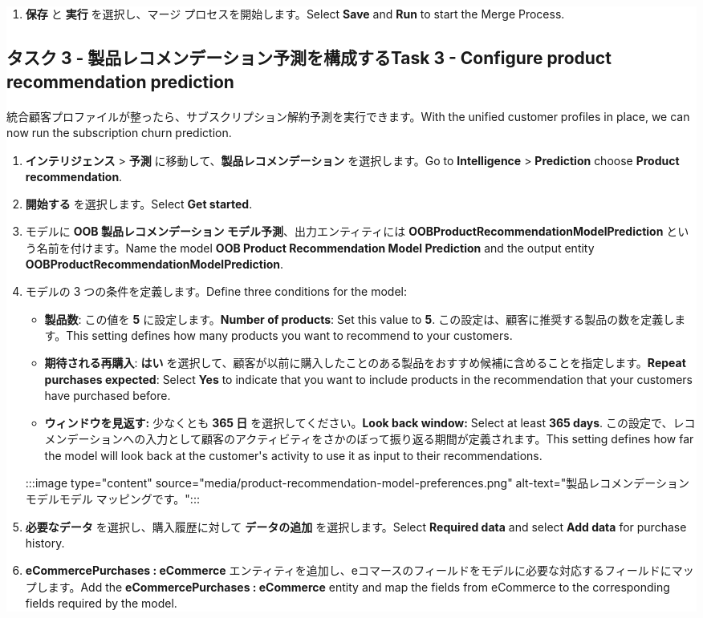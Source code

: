 1. <span data-ttu-id="0f9a8-178">**保存** と **実行** を選択し、マージ プロセスを開始します。</span><span class="sxs-lookup"><span data-stu-id="0f9a8-178">Select **Save** and **Run** to start the Merge Process.</span></span>

## <a name="task-3---configure-product-recommendation-prediction"></a><span data-ttu-id="0f9a8-179">タスク 3 - 製品レコメンデーション予測を構成する</span><span class="sxs-lookup"><span data-stu-id="0f9a8-179">Task 3 - Configure product recommendation prediction</span></span>

<span data-ttu-id="0f9a8-180">統合顧客プロファイルが整ったら、サブスクリプション解約予測を実行できます。</span><span class="sxs-lookup"><span data-stu-id="0f9a8-180">With the unified customer profiles in place, we can now run the subscription churn prediction.</span></span>

1. <span data-ttu-id="0f9a8-181">**インテリジェンス** > **予測** に移動して、**製品レコメンデーション** を選択します。</span><span class="sxs-lookup"><span data-stu-id="0f9a8-181">Go to **Intelligence** > **Prediction** choose **Product recommendation**.</span></span>

1. <span data-ttu-id="0f9a8-182">**開始する** を選択します。</span><span class="sxs-lookup"><span data-stu-id="0f9a8-182">Select **Get started**.</span></span>

1. <span data-ttu-id="0f9a8-183">モデルに **OOB 製品レコメンデーション モデル予測**、出力エンティティには **OOBProductRecommendationModelPrediction** という名前を付けます。</span><span class="sxs-lookup"><span data-stu-id="0f9a8-183">Name the model **OOB Product Recommendation Model Prediction** and the output entity **OOBProductRecommendationModelPrediction**.</span></span>

1. <span data-ttu-id="0f9a8-184">モデルの 3 つの条件を定義します。</span><span class="sxs-lookup"><span data-stu-id="0f9a8-184">Define three conditions for the model:</span></span>

   - <span data-ttu-id="0f9a8-185">**製品数**: この値を **5** に設定します。</span><span class="sxs-lookup"><span data-stu-id="0f9a8-185">**Number of products**: Set this value to **5**.</span></span> <span data-ttu-id="0f9a8-186">この設定は、顧客に推奨する製品の数を定義します。</span><span class="sxs-lookup"><span data-stu-id="0f9a8-186">This setting defines how many products you want to recommend to your customers.</span></span>

   - <span data-ttu-id="0f9a8-187">**期待される再購入**: **はい** を選択して、顧客が以前に購入したことのある製品をおすすめ候補に含めることを指定します。</span><span class="sxs-lookup"><span data-stu-id="0f9a8-187">**Repeat purchases expected**: Select **Yes** to indicate that you want to include products in the recommendation that your customers have purchased before.</span></span>

   - <span data-ttu-id="0f9a8-188">**ウィンドウを見返す:** 少なくとも **365 日** を選択してください。</span><span class="sxs-lookup"><span data-stu-id="0f9a8-188">**Look back window:** Select at least **365 days**.</span></span> <span data-ttu-id="0f9a8-189">この設定で、レコメンデーションへの入力として顧客のアクティビティをさかのぼって振り返る期間が定義されます。</span><span class="sxs-lookup"><span data-stu-id="0f9a8-189">This setting defines how far the model will look back at the customer's activity to use it as input to their recommendations.</span></span>
   
   :::image type="content" source="media/product-recommendation-model-preferences.png" alt-text="製品レコメンデーション モデルモデル マッピングです。":::

1. <span data-ttu-id="0f9a8-191">**必要なデータ** を選択し、購入履歴に対して **データの追加** を選択します。</span><span class="sxs-lookup"><span data-stu-id="0f9a8-191">Select **Required data** and select **Add data** for purchase history.</span></span>

1. <span data-ttu-id="0f9a8-192">**eCommercePurchases : eCommerce** エンティティを追加し、eコマースのフィールドをモデルに必要な対応するフィールドにマップします。</span><span class="sxs-lookup"><span data-stu-id="0f9a8-192">Add the **eCommercePurchases : eCommerce** entity and map the fields from eCommerce to the corresponding fields required by the model.</span></span>
